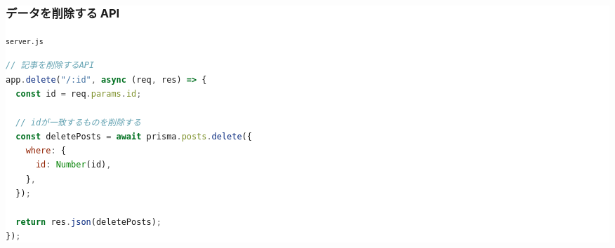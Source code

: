 ### データを削除する API

<small>`server.js`</small>

```javascript
// 記事を削除するAPI
app.delete("/:id", async (req, res) => {
  const id = req.params.id;

  // idが一致するものを削除する
  const deletePosts = await prisma.posts.delete({
    where: {
      id: Number(id),
    },
  });

  return res.json(deletePosts);
});
```
